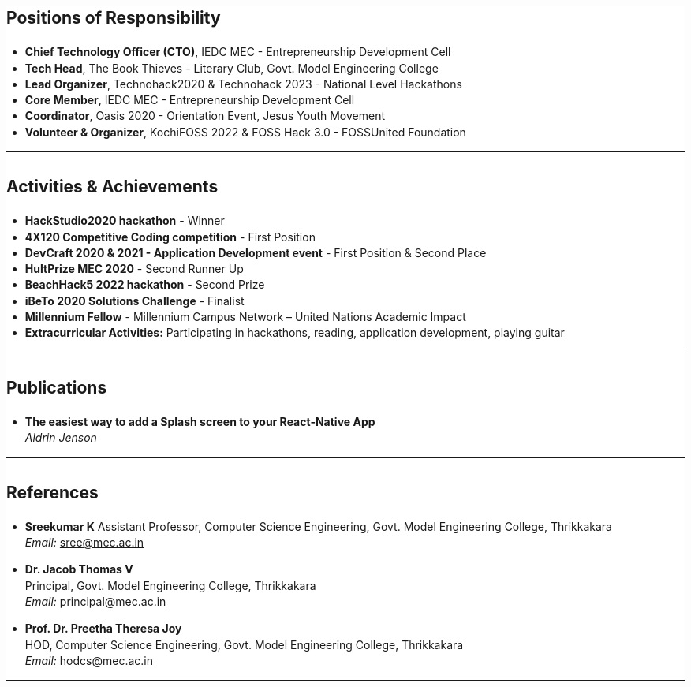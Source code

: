 
## Positions of Responsibility

- **Chief Technology Officer (CTO)**, IEDC MEC - Entrepreneurship Development Cell
- **Tech Head**, The Book Thieves - Literary Club, Govt. Model Engineering College
- **Lead Organizer**, Technohack2020 & Technohack 2023 - National Level Hackathons
- **Core Member**, IEDC MEC - Entrepreneurship Development Cell
- **Coordinator**, Oasis 2020 - Orientation Event, Jesus Youth Movement
- **Volunteer & Organizer**, KochiFOSS 2022 & FOSS Hack 3.0 - FOSSUnited Foundation

---

## Activities & Achievements

- **HackStudio2020 hackathon** - Winner
- **4X120 Competitive Coding competition** - First Position
- **DevCraft 2020 & 2021 - Application Development event** - First Position & Second Place
- **HultPrize MEC 2020** - Second Runner Up
- **BeachHack5 2022 hackathon** - Second Prize
- **iBeTo 2020 Solutions Challenge** - Finalist
- **Millennium Fellow** - Millennium Campus Network – United Nations Academic Impact
- **Extracurricular Activities:** Participating in hackathons, reading, application development, playing guitar

---

## Publications

- **The easiest way to add a Splash screen to your React-Native App**  
  _Aldrin Jenson_

---

## References

- **Sreekumar K**
  Assistant Professor, Computer Science Engineering, Govt. Model Engineering College, Thrikkakara  
   _Email:_ sree@mec.ac.in

- **Dr. Jacob Thomas V**  
  Principal, Govt. Model Engineering College, Thrikkakara  
  _Email:_ principal@mec.ac.in

- **Prof. Dr. Preetha Theresa Joy**  
  HOD, Computer Science Engineering, Govt. Model Engineering College, Thrikkakara  
  _Email:_ hodcs@mec.ac.in

---
